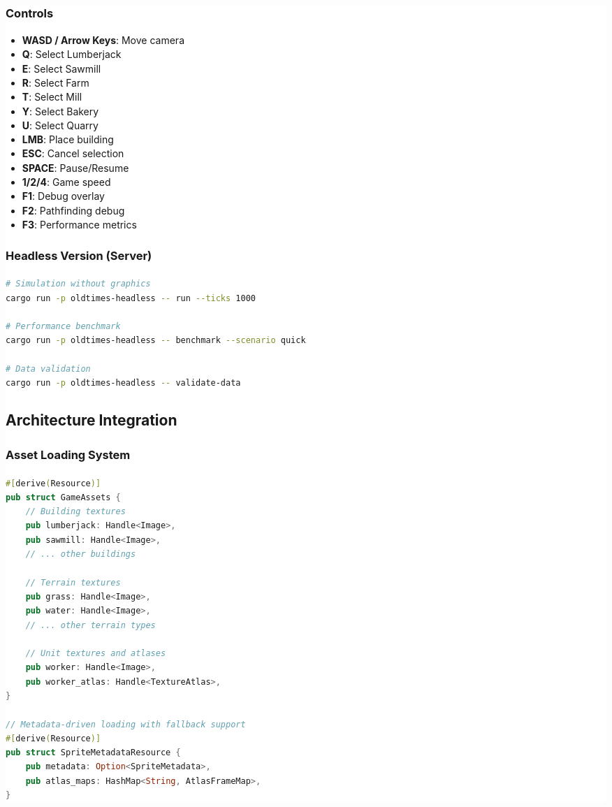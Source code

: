 ### Controls

- **WASD / Arrow Keys**: Move camera
- **Q**: Select Lumberjack
- **E**: Select Sawmill  
- **R**: Select Farm
- **T**: Select Mill
- **Y**: Select Bakery
- **U**: Select Quarry
- **LMB**: Place building
- **ESC**: Cancel selection
- **SPACE**: Pause/Resume
- **1/2/4**: Game speed
- **F1**: Debug overlay
- **F2**: Pathfinding debug
- **F3**: Performance metrics

### Headless Version (Server)

```bash
# Simulation without graphics
cargo run -p oldtimes-headless -- run --ticks 1000

# Performance benchmark
cargo run -p oldtimes-headless -- benchmark --scenario quick

# Data validation
cargo run -p oldtimes-headless -- validate-data
```

## Architecture Integration

### Asset Loading System

```rust
#[derive(Resource)]
pub struct GameAssets {
    // Building textures
    pub lumberjack: Handle<Image>,
    pub sawmill: Handle<Image>,
    // ... other buildings
    
    // Terrain textures  
    pub grass: Handle<Image>,
    pub water: Handle<Image>,
    // ... other terrain types
    
    // Unit textures and atlases
    pub worker: Handle<Image>,
    pub worker_atlas: Handle<TextureAtlas>,
}

// Metadata-driven loading with fallback support
#[derive(Resource)]
pub struct SpriteMetadataResource {
    pub metadata: Option<SpriteMetadata>,
    pub atlas_maps: HashMap<String, AtlasFrameMap>,
}
```

